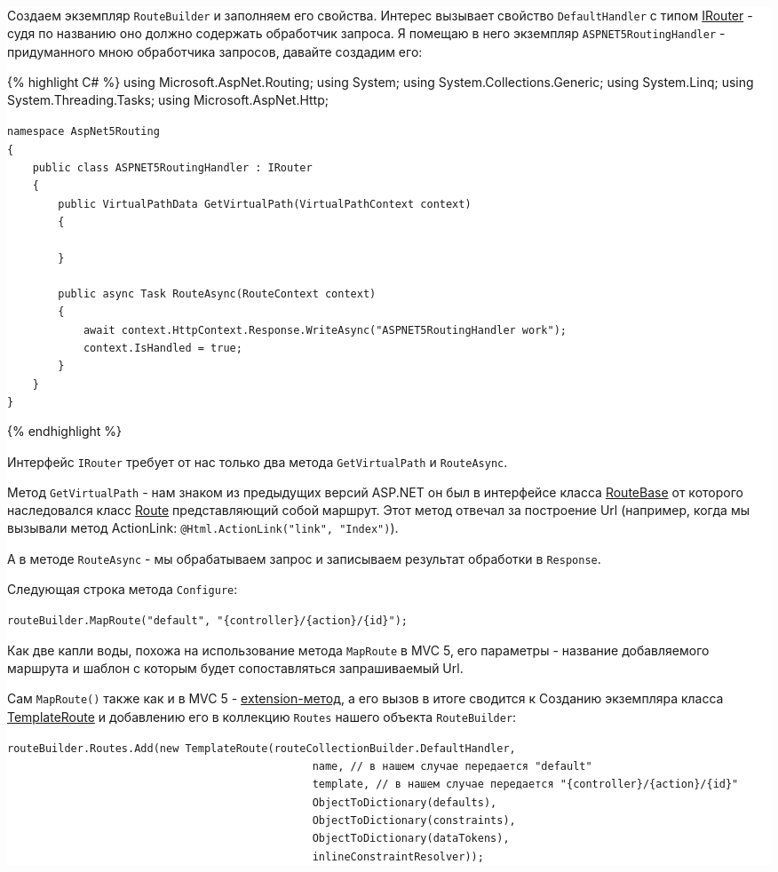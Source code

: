 Создаем экземпляр `RouteBuilder` и заполняем его свойства. Интерес вызывает свойство `DefaultHandler` с типом [IRouter](https://github.com/aspnet/Routing/blob/master/src/Microsoft.AspNet.Routing/IRouter.cs) - судя по названию оно должно содержать обработчик запроса. Я помещаю в него экземпляр `ASPNET5RoutingHandler` - придуманного мною обработчика запросов, давайте создадим его:

{% highlight C# %}
	using Microsoft.AspNet.Routing;
	using System;
	using System.Collections.Generic;
	using System.Linq;
	using System.Threading.Tasks;
	using Microsoft.AspNet.Http;

	namespace AspNet5Routing
	{
	    public class ASPNET5RoutingHandler : IRouter
	    {
	        public VirtualPathData GetVirtualPath(VirtualPathContext context)
	        {
	            
	        }
	
	        public async Task RouteAsync(RouteContext context)
	        {
	            await context.HttpContext.Response.WriteAsync("ASPNET5RoutingHandler work");
	            context.IsHandled = true;
	        }
	    }
	}
{% endhighlight %}

Интерфейс `IRouter` требует от нас только два метода `GetVirtualPath` и `RouteAsync`.

Метод `GetVirtualPath` - нам знаком из предыдущих версий ASP.NET он был в интерфейсе класса [RouteBase](https://msdn.microsoft.com/en-us/library/system.web.routing.routebase(v=vs.110).aspx) от которого наследовался класс [Route](https://msdn.microsoft.com/en-us/library/system.web.routing.route(v=vs.110).aspx) представляющий собой маршрут. Этот метод отвечал за построение Url (например, когда мы вызывали метод ActionLink: `@Html.ActionLink("link", "Index")`).

А в методе `RouteAsync` - мы обрабатываем запрос и записываем результат обработки в `Response`.

Следующая строка метода `Configure`:

	routeBuilder.MapRoute("default", "{controller}/{action}/{id}");

Как две капли воды, похожа на использование метода `MapRoute` в MVC 5, его параметры - название добавляемого маршрута и шаблон с которым будет сопоставляться запрашиваемый Url.

Сам `MapRoute()` также как и в MVC 5 - [extension-метод](https://github.com/aspnet/Routing/blob/master/src/Microsoft.AspNet.Routing/RouteBuilderExtensions.cs), а его вызов в итоге сводится к Созданию экземпляра класса [TemplateRoute](https://github.com/aspnet/Routing/blob/master/src/Microsoft.AspNet.Routing/Template/TemplateRoute.cs) и добавлению его в коллекцию `Routes` нашего объекта `RouteBuilder`:

	routeBuilder.Routes.Add(new TemplateRoute(routeCollectionBuilder.DefaultHandler,
	                                                name, // в нашем случае передается "default"
	                                                template, // в нашем случае передается "{controller}/{action}/{id}"
	                                                ObjectToDictionary(defaults),
	                                                ObjectToDictionary(constraints),
	                                                ObjectToDictionary(dataTokens),
	                                                inlineConstraintResolver));
